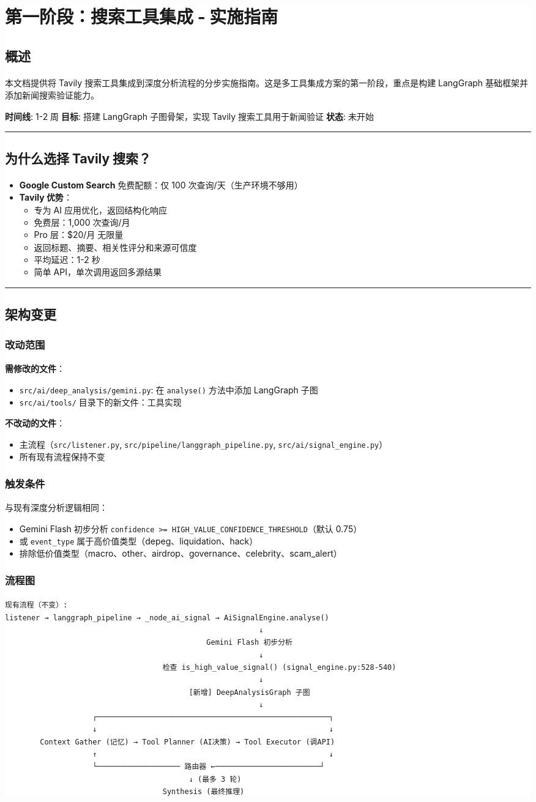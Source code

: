 # 第一阶段：搜索工具集成 - 实施指南

## 概述

本文档提供将 Tavily 搜索工具集成到深度分析流程的分步实施指南。这是多工具集成方案的第一阶段，重点是构建 LangGraph 基础框架并添加新闻搜索验证能力。

**时间线**: 1-2 周
**目标**: 搭建 LangGraph 子图骨架，实现 Tavily 搜索工具用于新闻验证
**状态**: 未开始

---

## 为什么选择 Tavily 搜索？

- **Google Custom Search** 免费配额：仅 100 次查询/天（生产环境不够用）
- **Tavily 优势**：
  - 专为 AI 应用优化，返回结构化响应
  - 免费层：1,000 次查询/月
  - Pro 层：$20/月 无限量
  - 返回标题、摘要、相关性评分和来源可信度
  - 平均延迟：1-2 秒
  - 简单 API，单次调用返回多源结果

---

## 架构变更

### 改动范围

**需修改的文件**：
- `src/ai/deep_analysis/gemini.py`: 在 `analyse()` 方法中添加 LangGraph 子图
- `src/ai/tools/` 目录下的新文件：工具实现

**不改动的文件**：
- 主流程（`src/listener.py`, `src/pipeline/langgraph_pipeline.py`, `src/ai/signal_engine.py`）
- 所有现有流程保持不变

### 触发条件

与现有深度分析逻辑相同：
- Gemini Flash 初步分析 `confidence >= HIGH_VALUE_CONFIDENCE_THRESHOLD`（默认 0.75）
- 或 `event_type` 属于高价值类型（depeg、liquidation、hack）
- 排除低价值类型（macro、other、airdrop、governance、celebrity、scam_alert）

### 流程图

```
现有流程（不变）:
listener → langgraph_pipeline → _node_ai_signal → AiSignalEngine.analyse()
                                                          ↓
                                              Gemini Flash 初步分析
                                                          ↓
                                    检查 is_high_value_signal() (signal_engine.py:528-540)
                                                          ↓
                                          [新增] DeepAnalysisGraph 子图
                                                          ↓
                    ┌─────────────────────────────────────────────────────┐
                    ↓                                                     ↓
        Context Gather (记忆) → Tool Planner (AI决策) → Tool Executor (调API)
                    ↑                                                     ↓
                    └─────────────────── 路由器 ←────────────────────────┘
                                          ↓ (最多 3 轮)
                                    Synthesis (最终推理)
```